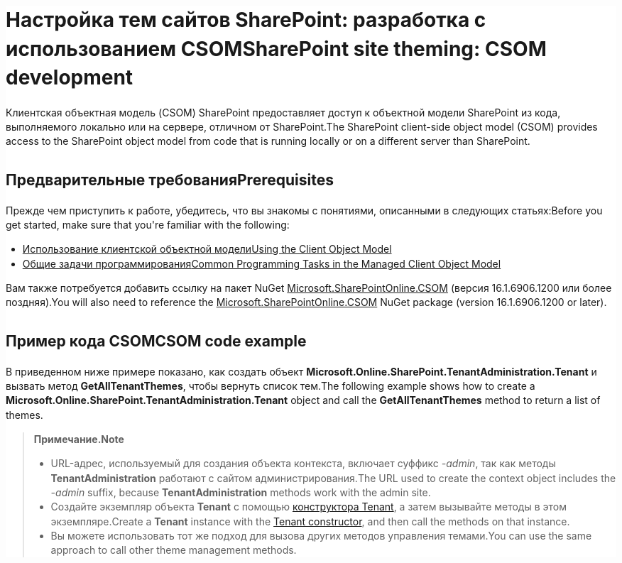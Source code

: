 # <a name="sharepoint-site-theming-csom-development"></a><span data-ttu-id="63bba-101">Настройка тем сайтов SharePoint: разработка с использованием CSOM</span><span class="sxs-lookup"><span data-stu-id="63bba-101">SharePoint site theming: CSOM development</span></span>

<span data-ttu-id="63bba-102">Клиентская объектная модель (CSOM) SharePoint предоставляет доступ к объектной модели SharePoint из кода, выполняемого локально или на сервере, отличном от SharePoint.</span><span class="sxs-lookup"><span data-stu-id="63bba-102">The SharePoint client-side object model (CSOM) provides access to the SharePoint object model from code that is running locally or on a different server than SharePoint.</span></span> 

## <a name="prerequisites"></a><span data-ttu-id="63bba-103">Предварительные требования</span><span class="sxs-lookup"><span data-stu-id="63bba-103">Prerequisites</span></span>
<span data-ttu-id="63bba-104">Прежде чем приступить к работе, убедитесь, что вы знакомы с понятиями, описанными в следующих статьях:</span><span class="sxs-lookup"><span data-stu-id="63bba-104">Before you get started, make sure that you're familiar with the following:</span></span>
- [<span data-ttu-id="63bba-105">Использование клиентской объектной модели</span><span class="sxs-lookup"><span data-stu-id="63bba-105">Using the Client Object Model</span></span>](https://msdn.microsoft.com/ru-ru/library/ff798388.aspx)
- [<span data-ttu-id="63bba-106">Общие задачи программирования</span><span class="sxs-lookup"><span data-stu-id="63bba-106">Common Programming Tasks in the Managed Client Object Model</span></span>](https://msdn.microsoft.com/ru-ru/library/ee537013.aspx)

<span data-ttu-id="63bba-107">Вам также потребуется добавить ссылку на пакет NuGet [Microsoft.SharePointOnline.CSOM](https://www.nuget.org/packages/Microsoft.SharePointOnline.CSOM/) (версия 16.1.6906.1200 или более поздняя).</span><span class="sxs-lookup"><span data-stu-id="63bba-107">You will also need to reference the [Microsoft.SharePointOnline.CSOM](https://www.nuget.org/packages/Microsoft.SharePointOnline.CSOM/) NuGet package (version 16.1.6906.1200 or later).</span></span>

## <a name="csom-code-example"></a><span data-ttu-id="63bba-108">Пример кода CSOM</span><span class="sxs-lookup"><span data-stu-id="63bba-108">CSOM code example</span></span>

<span data-ttu-id="63bba-109">В приведенном ниже примере показано, как создать объект __Microsoft.Online.SharePoint.TenantAdministration.Tenant__ и вызвать метод __GetAllTenantThemes__, чтобы вернуть список тем.</span><span class="sxs-lookup"><span data-stu-id="63bba-109">The following example shows how to create a __Microsoft.Online.SharePoint.TenantAdministration.Tenant__ object and call the __GetAllTenantThemes__ method to return a list of themes.</span></span> 

><span data-ttu-id="63bba-110">**Примечание.**</span><span class="sxs-lookup"><span data-stu-id="63bba-110">**Note**</span></span>
>* <span data-ttu-id="63bba-111">URL-адрес, используемый для создания объекта контекста, включает суффикс _-admin_, так как методы **TenantAdministration** работают с сайтом администрирования.</span><span class="sxs-lookup"><span data-stu-id="63bba-111">The URL used to create the context object includes the _-admin_ suffix, because **TenantAdministration** methods work with the admin site.</span></span>
>* <span data-ttu-id="63bba-112">Создайте экземпляр объекта __Tenant__ с помощью [конструктора Tenant](https://msdn.microsoft.com/ru-ru/library/dn174852.aspx), а затем вызывайте методы в этом экземпляре.</span><span class="sxs-lookup"><span data-stu-id="63bba-112">Create a __Tenant__ instance with the [Tenant constructor](https://msdn.microsoft.com/ru-ru/library/dn174852.aspx), and then call the methods on that instance.</span></span>
>* <span data-ttu-id="63bba-113">Вы можете использовать тот же подход для вызова других методов управления темами.</span><span class="sxs-lookup"><span data-stu-id="63bba-113">You can use the same approach to call other theme management methods.</span></span>

